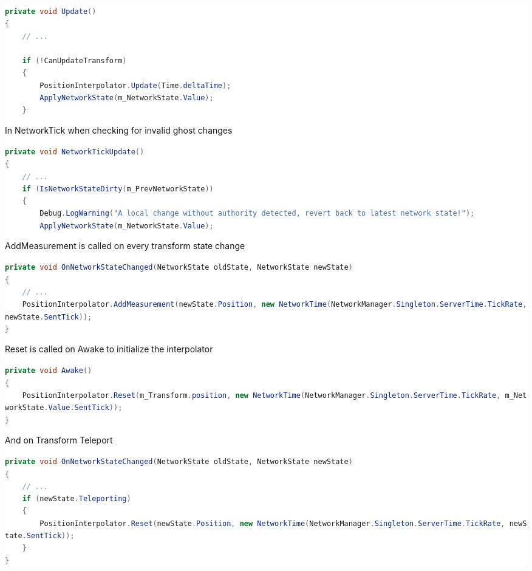 ```c#
private void Update()
{
    // ...

    if (!CanUpdateTransform)
    {
        PositionInterpolator.Update(Time.deltaTime);
        ApplyNetworkState(m_NetworkState.Value);
    }
```

In NetworkTick when checking for invalid ghost changes

```c#
private void NetworkTickUpdate()
{
    // ...
    if (IsNetworkStateDirty(m_PrevNetworkState))
    {
        Debug.LogWarning("A local change without authority detected, revert back to latest network state!");
        ApplyNetworkState(m_NetworkState.Value);
```

AddMeasurement is called on every transform state change

```c#
private void OnNetworkStateChanged(NetworkState oldState, NetworkState newState)
{
    // ...
    PositionInterpolator.AddMeasurement(newState.Position, new NetworkTime(NetworkManager.Singleton.ServerTime.TickRate, newState.SentTick));
}
```

Reset is called on Awake to initialize the interpolator

```c#
private void Awake()
{
    PositionInterpolator.Reset(m_Transform.position, new NetworkTime(NetworkManager.Singleton.ServerTime.TickRate, m_NetworkState.Value.SentTick));
}
```

And on Transform Teleport

```c#
private void OnNetworkStateChanged(NetworkState oldState, NetworkState newState)
{
    // ...
    if (newState.Teleporting)
    {
        PositionInterpolator.Reset(newState.Position, new NetworkTime(NetworkManager.Singleton.ServerTime.TickRate, newState.SentTick));
    }
}
```
